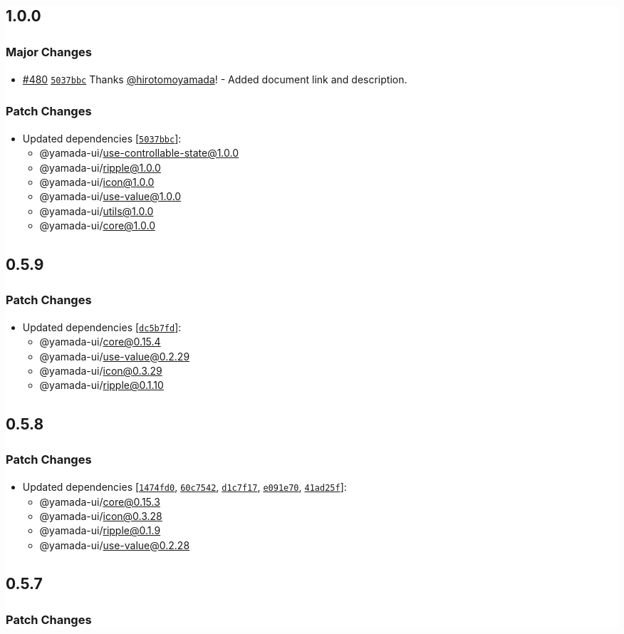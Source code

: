 ## 1.0.0

### Major Changes

- [#480](https://github.com/hirotomoyamada/yamada-ui/pull/480) [`5037bbc`](https://github.com/hirotomoyamada/yamada-ui/commit/5037bbc5e6dc804b6156fad716eb09e053183bf8) Thanks [@hirotomoyamada](https://github.com/hirotomoyamada)! - Added document link and description.

### Patch Changes

- Updated dependencies [[`5037bbc`](https://github.com/hirotomoyamada/yamada-ui/commit/5037bbc5e6dc804b6156fad716eb09e053183bf8)]:
  - @yamada-ui/use-controllable-state@1.0.0
  - @yamada-ui/ripple@1.0.0
  - @yamada-ui/icon@1.0.0
  - @yamada-ui/use-value@1.0.0
  - @yamada-ui/utils@1.0.0
  - @yamada-ui/core@1.0.0

## 0.5.9

### Patch Changes

- Updated dependencies [[`dc5b7fd`](https://github.com/hirotomoyamada/yamada-ui/commit/dc5b7fd7f68b1ed4206cf6117afe939a16c4596f)]:
  - @yamada-ui/core@0.15.4
  - @yamada-ui/use-value@0.2.29
  - @yamada-ui/icon@0.3.29
  - @yamada-ui/ripple@0.1.10

## 0.5.8

### Patch Changes

- Updated dependencies [[`1474fd0`](https://github.com/hirotomoyamada/yamada-ui/commit/1474fd00f3da01077ef766d959f4cbe7562ecd22), [`60c7542`](https://github.com/hirotomoyamada/yamada-ui/commit/60c75429b6e8c38964f51394a6186b9c6b646156), [`d1c7f17`](https://github.com/hirotomoyamada/yamada-ui/commit/d1c7f170ff0db7ed3a894bbbf57ef2f349df22ba), [`e091e70`](https://github.com/hirotomoyamada/yamada-ui/commit/e091e707f95ceb008c0d1ef97505515d1e2601a3), [`41ad25f`](https://github.com/hirotomoyamada/yamada-ui/commit/41ad25ff914818e0926e7814b1b0b41945708fab)]:
  - @yamada-ui/core@0.15.3
  - @yamada-ui/icon@0.3.28
  - @yamada-ui/ripple@0.1.9
  - @yamada-ui/use-value@0.2.28

## 0.5.7

### Patch Changes
